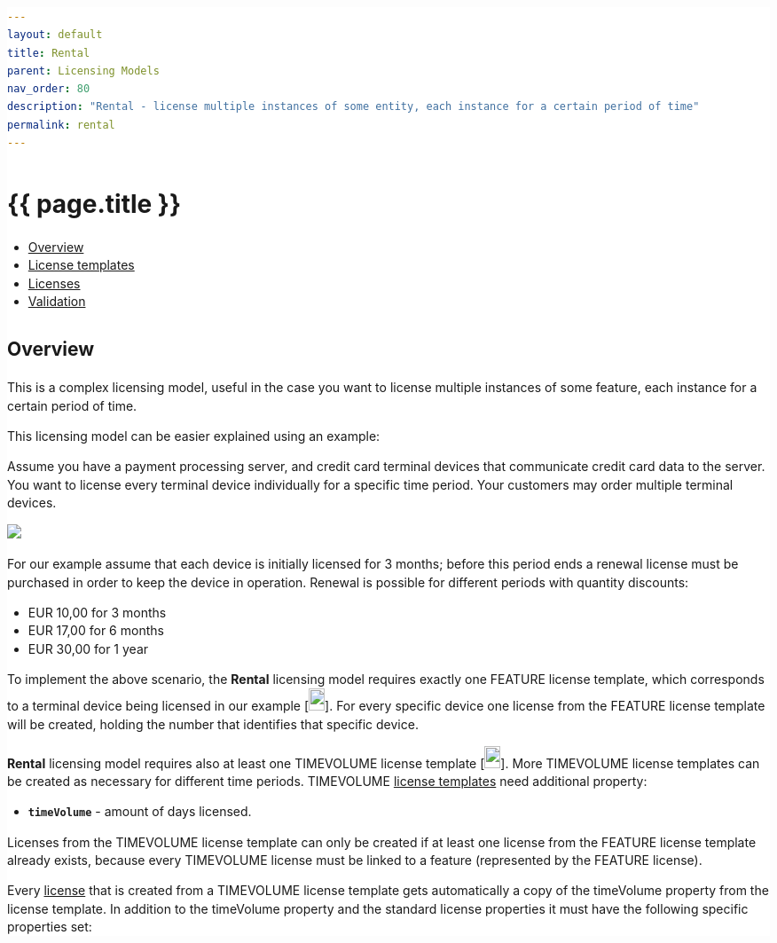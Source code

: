 ```yaml
---
layout: default
title: Rental
parent: Licensing Models
nav_order: 80
description: "Rental - license multiple instances of some entity, each instance for a certain period of time"
permalink: rental
---
```


{{ page.title }}
======

-   [Overview](#overview)
-   [License templates](#license-templates)
-   [Licenses](#licenses)
-   [Validation](#validation)

Overview
--------

This is a complex licensing model, useful in the case you want to license multiple instances of some feature, each instance for a certain period of time.

This licensing model can be easier explained using an example:

Assume you have a payment processing server, and credit card terminal devices that communicate credit card data to the server. You want to license every terminal device individually for a specific time period. Your customers may order multiple terminal devices.

<img src="assets/images/rental-overview.png" />

For our example assume that each device is initially licensed for 3 months; before this period ends a renewal license must be purchased in order to keep the device in operation. Renewal is possible for different periods with quantity discounts:

-   EUR 10,00 for 3 months
-   EUR 17,00 for 6 months
-   EUR 30,00 for 1 year

To implement the above scenario, the **Rental** licensing model requires exactly one FEATURE license template, which corresponds to a terminal device being licensed in our example \[<img src="assets/images/icons/phone.png" width="18" height="25" />\]. For every specific device one license from the FEATURE license template will be created, holding the number that identifies that specific device.

**Rental** licensing model requires also at least one TIMEVOLUME license template \[<img src="assets/images/icons/clock.png" width="18" height="25" />\]. More TIMEVOLUME license templates can be created as necessary for different time periods. TIMEVOLUME [license templates](object-model) need additional property:

-   **`timeVolume`** - amount of days licensed.

Licenses from the TIMEVOLUME license template can only be created if at least one license from the FEATURE license template already exists, because every TIMEVOLUME license must be linked to a feature (represented by the FEATURE license).

Every [license](object-model#license) that is created from a TIMEVOLUME license template gets automatically a copy of the timeVolume property from the license template. In addition to the timeVolume property and the standard license properties it must have the following specific properties set:
